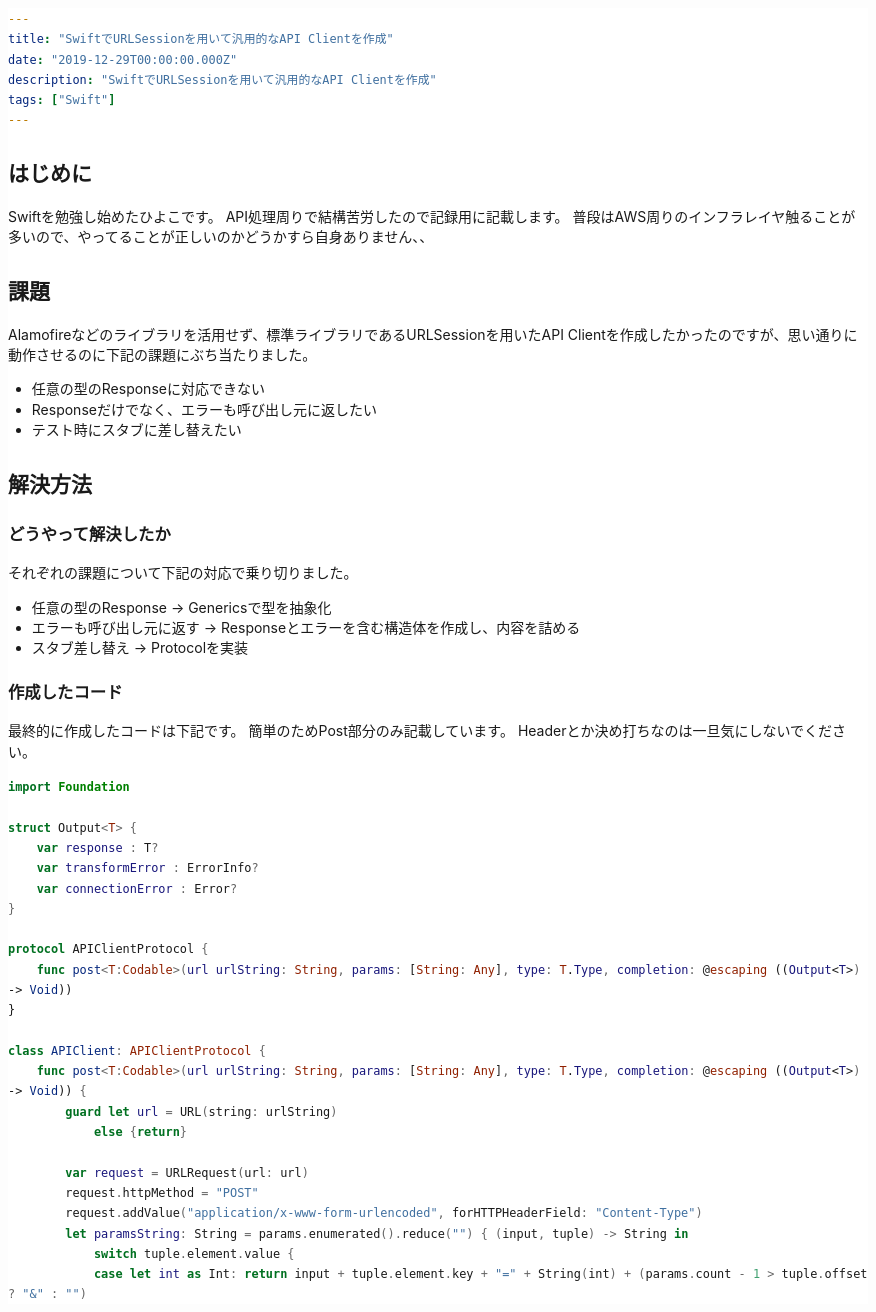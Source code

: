 ```yaml
---
title: "SwiftでURLSessionを用いて汎用的なAPI Clientを作成"
date: "2019-12-29T00:00:00.000Z"
description: "SwiftでURLSessionを用いて汎用的なAPI Clientを作成"
tags: ["Swift"]
---
```


## はじめに
Swiftを勉強し始めたひよこです。
API処理周りで結構苦労したので記録用に記載します。
普段はAWS周りのインフラレイヤ触ることが多いので、やってることが正しいのかどうかすら自身ありません、、

## 課題
Alamofireなどのライブラリを活用せず、標準ライブラリであるURLSessionを用いたAPI Clientを作成したかったのですが、思い通りに動作させるのに下記の課題にぶち当たりました。

- 任意の型のResponseに対応できない
- Responseだけでなく、エラーも呼び出し元に返したい
- テスト時にスタブに差し替えたい

## 解決方法
### どうやって解決したか

それぞれの課題について下記の対応で乗り切りました。

- 任意の型のResponse → Genericsで型を抽象化
- エラーも呼び出し元に返す → Responseとエラーを含む構造体を作成し、内容を詰める
- スタブ差し替え → Protocolを実装

### 作成したコード

最終的に作成したコードは下記です。
簡単のためPost部分のみ記載しています。
Headerとか決め打ちなのは一旦気にしないでください。

```swift
import Foundation

struct Output<T> {
    var response : T?
    var transformError : ErrorInfo?
    var connectionError : Error?
}

protocol APIClientProtocol {
    func post<T:Codable>(url urlString: String, params: [String: Any], type: T.Type, completion: @escaping ((Output<T>) -> Void))
}

class APIClient: APIClientProtocol {    
    func post<T:Codable>(url urlString: String, params: [String: Any], type: T.Type, completion: @escaping ((Output<T>) -> Void)) {
        guard let url = URL(string: urlString)
            else {return}
        
        var request = URLRequest(url: url)
        request.httpMethod = "POST"
        request.addValue("application/x-www-form-urlencoded", forHTTPHeaderField: "Content-Type")
        let paramsString: String = params.enumerated().reduce("") { (input, tuple) -> String in
            switch tuple.element.value {
            case let int as Int: return input + tuple.element.key + "=" + String(int) + (params.count - 1 > tuple.offset ? "&" : "")
```